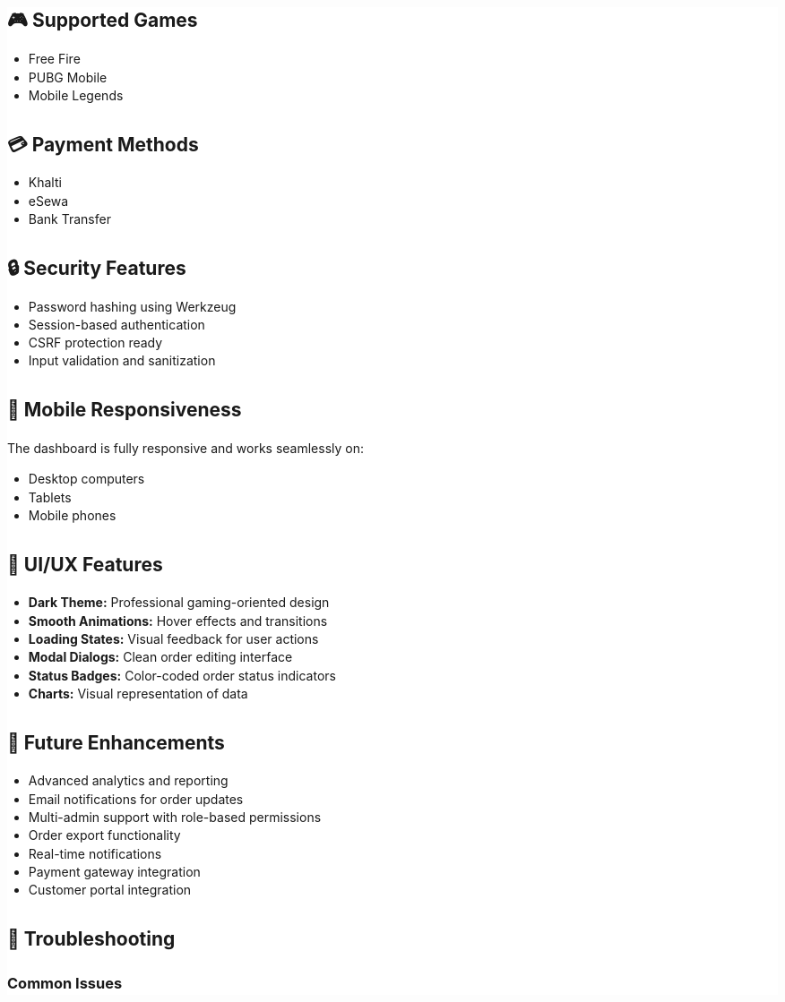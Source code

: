 ## 🎮 Supported Games

- Free Fire
- PUBG Mobile
- Mobile Legends

## 💳 Payment Methods

- Khalti
- eSewa
- Bank Transfer

## 🔒 Security Features

- Password hashing using Werkzeug
- Session-based authentication
- CSRF protection ready
- Input validation and sanitization

## 📱 Mobile Responsiveness

The dashboard is fully responsive and works seamlessly on:
- Desktop computers
- Tablets
- Mobile phones

## 🎨 UI/UX Features

- **Dark Theme:** Professional gaming-oriented design
- **Smooth Animations:** Hover effects and transitions
- **Loading States:** Visual feedback for user actions
- **Modal Dialogs:** Clean order editing interface
- **Status Badges:** Color-coded order status indicators
- **Charts:** Visual representation of data

## 🔄 Future Enhancements

- Advanced analytics and reporting
- Email notifications for order updates
- Multi-admin support with role-based permissions
- Order export functionality
- Real-time notifications
- Payment gateway integration
- Customer portal integration

## 🐛 Troubleshooting

### Common Issues
